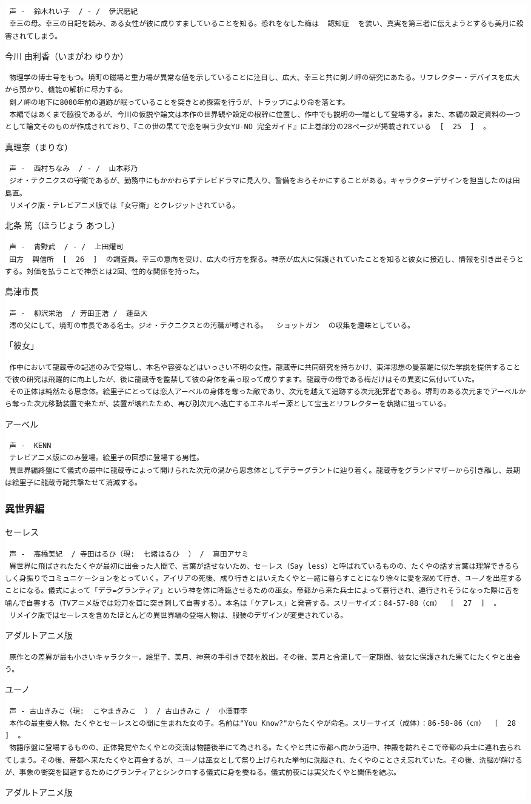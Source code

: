      声 -  鈴木れい子  / - /  伊沢磨紀 
     幸三の母。幸三の日記を読み、ある女性が彼に成りすましていることを知る。恐れをなした梅は  認知症  を装い、真実を第三者に伝えようとするも美月に殺害されてしまう。 
今川 由利香（いまがわ ゆりか）

     物理学の博士号をもつ。境町の磁場と重力場が異常な値を示していることに注目し、広大、幸三と共に剣ノ岬の研究にあたる。リフレクター・デバイスを広大から預かり、機能の解析に尽力する。 
     剣ノ岬の地下に8000年前の遺跡が眠っていることを突きとめ探索を行うが、トラップにより命を落とす。 
     本編ではあくまで脇役であるが、今川の仮説や論文は本作の世界観や設定の根幹に位置し、作中でも説明の一端として登場する。また、本編の設定資料の一つとして論文そのものが作成されており、『この世の果てで恋を唄う少女YU-NO 完全ガイド』に上巻部分の28ページが掲載されている  [  25  ]  。 
真理奈（まりな）

     声 -  西村ちなみ  / - /  山本彩乃 
     ジオ・テクニクスの守衛であるが、勤務中にもかかわらずテレビドラマに見入り、警備をおろそかにすることがある。キャラクターデザインを担当したのは田島直。 
     リメイク版・テレビアニメ版では「女守衛」とクレジットされている。 
北条 篤（ほうじょう あつし）

     声 -  青野武  / - /  上田燿司 
     田方  興信所  [  26  ]  の調査員。幸三の意向を受け、広大の行方を探る。神奈が広大に保護されていたことを知ると彼女に接近し、情報を引き出そうとする。対価を払うことで神奈とは2回、性的な関係を持った。 
島津市長

     声 -  柳沢栄治  / 芳田正浩 /  蓮岳大 
     澪の父にして、境町の市長である名士。ジオ・テクニクスとの汚職が噂される。  ショットガン  の収集を趣味としている。 
「彼女」

     作中において龍蔵寺の記述のみで登場し、本名や容姿などはいっさい不明の女性。龍蔵寺に共同研究を持ちかけ、東洋思想の曼荼羅に似た学説を提供することで彼の研究は飛躍的に向上したが、後に龍蔵寺を監禁して彼の身体を乗っ取って成りすます。龍蔵寺の母である梅だけはその異変に気付いていた。 
     その正体は純然たる思念体。絵里子にとっては恋人アーベルの身体を奪った敵であり、次元を越えて追跡する次元犯罪者である。堺町のある次元までアーベルから奪った次元移動装置で来たが、装置が壊れたため、再び別次元へ逃亡するエネルギー源として宝玉とリフレクターを執拗に狙っている。 
アーベル

     声 -  KENN 
     テレビアニメ版にのみ登場。絵里子の回想に登場する男性。 
     異世界編終盤にて儀式の最中に龍蔵寺によって開けられた次元の渦から思念体としてデラ＝グラントに辿り着く。龍蔵寺をグランドマザーから引き離し、最期は絵里子に龍蔵寺諸共撃たせて消滅する。 

###  異世界編



セーレス

     声 -  高橋美紀  / 寺田はるひ（現:  七緒はるひ  ） /  真田アサミ 
     異世界に飛ばされたたくやが最初に出会った人間で、言葉が話せないため、セーレス（Say less）と呼ばれているものの、たくやの話す言葉は理解できるらしく身振りでコミュニケーションをとっていく。アイリアの死後、成り行きとはいえたくやと一緒に暮らすことになり徐々に愛を深めて行き、ユーノを出産することになる。儀式によって「デラ=グランティア」という神を体に降臨させるための巫女。帝都から来た兵士によって暴行され、連行されそうになった際に舌を噛んで自害する（TVアニメ版では短刀を首に突き刺して自害する）。本名は「ケアレス」と発音する。スリーサイズ：84-57-88（cm）  [  27  ]  。 
     リメイク版ではセーレスを含めたほとんどの異世界編の登場人物は、服装のデザインが変更されている。 

アダルトアニメ版

     原作との差異が最も小さいキャラクター。絵里子、美月、神奈の手引きで都を脱出。その後、美月と合流して一定期間、彼女に保護された果てにたくやと出会う。 

ユーノ

     声 - 古山きみこ（現:  こやまきみこ  ） / 古山きみこ /  小澤亜李 
     本作の最重要人物。たくやとセーレスとの間に生まれた女の子。名前は"You Know?"からたくやが命名。スリーサイズ（成体）：86-58-86（cm）  [  28  ]  。 
     物語序盤に登場するものの、正体発覚やたくやとの交流は物語後半にて為される。たくやと共に帝都へ向かう道中、神殿を訪れそこで帝都の兵士に連れ去られてしまう。その後、帝都へ来たたくやと再会するが、ユーノは巫女として祭り上げられた挙句に洗脳され、たくやのことさえ忘れていた。その後、洗脳が解けるが、事象の衝突を回避するためにグランティアとシンクロする儀式に身を委ねる。儀式前夜には実父たくやと関係を結ぶ。 

アダルトアニメ版
